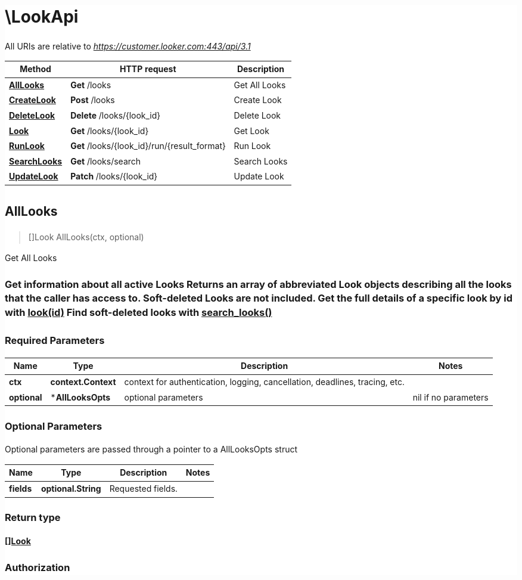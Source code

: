 # \LookApi

All URIs are relative to *https://customer.looker.com:443/api/3.1*

Method | HTTP request | Description
------------- | ------------- | -------------
[**AllLooks**](LookApi.md#AllLooks) | **Get** /looks | Get All Looks
[**CreateLook**](LookApi.md#CreateLook) | **Post** /looks | Create Look
[**DeleteLook**](LookApi.md#DeleteLook) | **Delete** /looks/{look_id} | Delete Look
[**Look**](LookApi.md#Look) | **Get** /looks/{look_id} | Get Look
[**RunLook**](LookApi.md#RunLook) | **Get** /looks/{look_id}/run/{result_format} | Run Look
[**SearchLooks**](LookApi.md#SearchLooks) | **Get** /looks/search | Search Looks
[**UpdateLook**](LookApi.md#UpdateLook) | **Patch** /looks/{look_id} | Update Look



## AllLooks

> []Look AllLooks(ctx, optional)

Get All Looks

### Get information about all active Looks  Returns an array of **abbreviated Look objects** describing all the looks that the caller has access to. Soft-deleted Looks are **not** included.  Get the **full details** of a specific look by id with [look(id)](#!/Look/look)  Find **soft-deleted looks** with [search_looks()](#!/Look/search_looks) 

### Required Parameters


Name | Type | Description  | Notes
------------- | ------------- | ------------- | -------------
**ctx** | **context.Context** | context for authentication, logging, cancellation, deadlines, tracing, etc.
 **optional** | ***AllLooksOpts** | optional parameters | nil if no parameters

### Optional Parameters

Optional parameters are passed through a pointer to a AllLooksOpts struct


Name | Type | Description  | Notes
------------- | ------------- | ------------- | -------------
 **fields** | **optional.String**| Requested fields. | 

### Return type

[**[]Look**](Look.md)

### Authorization
